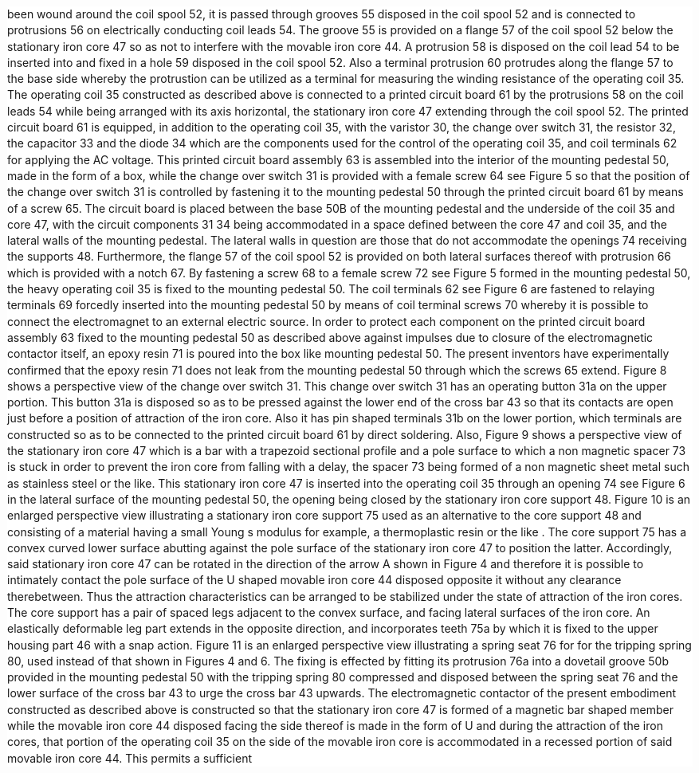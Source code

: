 been wound around the coil spool 52, it is passed through grooves 55 disposed in the coil spool 52 and is connected to protrusions 56 on electrically conducting coil leads 54. The groove 55 is provided on a flange 57 of the coil spool 52 below the stationary iron core 47 so as not to interfere with the movable iron core 44. A protrusion 58 is disposed on the coil lead 54 to be inserted into and fixed in a hole 59 disposed in the coil spool 52. Also a terminal protrusion 60 protrudes along the flange 57 to the base side whereby the protrustion can be utilized as a terminal for measuring the winding resistance of the operating coil 35. The operating coil 35 constructed as described above is connected to a printed circuit board 61 by the protrusions 58 on the coil leads 54 while being arranged with its axis horizontal, the stationary iron core 47 extending through the coil spool 52. The printed circuit board 61 is equipped, in addition to the operating coil 35, with the varistor 30, the change over switch 31, the resistor 32, the capacitor 33 and the diode 34 which are the components used for the control of the operating coil 35, and coil terminals 62 for applying the AC voltage. This printed circuit board assembly 63 is assembled into the interior of the mounting pedestal 50, made in the form of a box, while the change over switch 31 is provided with a female screw 64 see Figure 5 so that the position of the change over switch 31 is controlled by fastening it to the mounting pedestal 50 through the printed circuit board 61 by means of a screw 65. The circuit board is placed between the base 50B of the mounting pedestal and the underside of the coil 35 and core 47, with the circuit components 31 34 being accommodated in a space defined between the core 47 and coil 35, and the lateral walls of the mounting pedestal. The lateral walls in question are those that do not accommodate the openings 74 receiving the supports 48. Furthermore, the flange 57 of the coil spool 52 is provided on both lateral surfaces thereof with protrusion 66 which is provided with a notch 67. By fastening a screw 68 to a female screw 72 see Figure 5 formed in the mounting pedestal 50, the heavy operating coil 35 is fixed to the mounting pedestal 50. The coil terminals 62 see Figure 6 are fastened to relaying terminals 69 forcedly inserted into the mounting pedestal 50 by means of coil terminal screws 70 whereby it is possible to connect the electromagnet to an external electric source. In order to protect each component on the printed circuit board assembly 63 fixed to the mounting pedestal 50 as described above against impulses due to closure of the electromagnetic contactor itself, an epoxy resin 71 is poured into the box like mounting pedestal 50. The present inventors have experimentally confirmed that the epoxy resin 71 does not leak from the mounting pedestal 50 through which the screws 65 extend. Figure 8 shows a perspective view of the change over switch 31. This change over switch 31 has an operating button 31a on the upper portion. This button 31a is disposed so as to be pressed against the lower end of the cross bar 43 so that its contacts are open just before a position of attraction of the iron core. Also it has pin shaped terminals 31b on the lower portion, which terminals are constructed so as to be connected to the printed circuit board 61 by direct soldering. Also, Figure 9 shows a perspective view of the stationary iron core 47 which is a bar with a trapezoid sectional profile and a pole surface to which a non magnetic spacer 73 is stuck in order to prevent the iron core from falling with a delay, the spacer 73 being formed of a non magnetic sheet metal such as stainless steel or the like. This stationary iron core 47 is inserted into the operating coil 35 through an opening 74 see Figure 6 in the lateral surface of the mounting pedestal 50, the opening being closed by the stationary iron core support 48. Figure 10 is an enlarged perspective view illustrating a stationary iron core support 75 used as an alternative to the core support 48 and consisting of a material having a small Young s modulus for example, a thermoplastic resin or the like . The core support 75 has a convex curved lower surface abutting against the pole surface of the stationary iron core 47 to position the latter. Accordingly, said stationary iron core 47 can be rotated in the direction of the arrow A shown in Figure 4 and therefore it is possible to intimately contact the pole surface of the U shaped movable iron core 44 disposed opposite it without any clearance therebetween. Thus the attraction characteristics can be arranged to be stabilized under the state of attraction of the iron cores. The core support has a pair of spaced legs adjacent to the convex surface, and facing lateral surfaces of the iron core. An elastically deformable leg part extends in the opposite direction, and incorporates teeth 75a by which it is fixed to the upper housing part 46 with a snap action. Figure 11 is an enlarged perspective view illustrating a spring seat 76 for for the tripping spring 80, used instead of that shown in Figures 4 and 6. The fixing is effected by fitting its protrusion 76a into a dovetail groove 50b provided in the mounting pedestal 50 with the tripping spring 80 compressed and disposed between the spring seat 76 and the lower surface of the cross bar 43 to urge the cross bar 43 upwards. The electromagnetic contactor of the present embodiment constructed as described above is constructed so that the stationary iron core 47 is formed of a magnetic bar shaped member while the movable iron core 44 disposed facing the side thereof is made in the form of U and during the attraction of the iron cores, that portion of the operating coil 35 on the side of the movable iron core is accommodated in a recessed portion of said movable iron core 44. This permits a sufficient